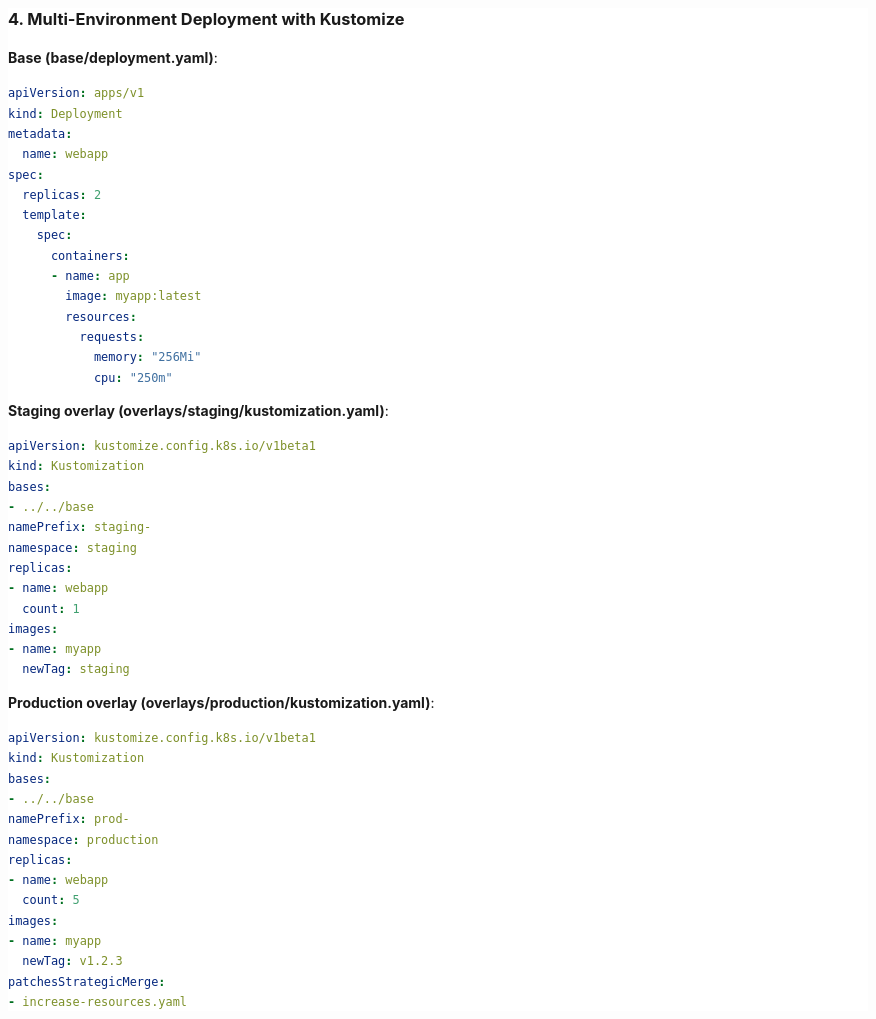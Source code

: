 ### 4. Multi-Environment Deployment with Kustomize

**Base (base/deployment.yaml)**:
```yaml
apiVersion: apps/v1
kind: Deployment
metadata:
  name: webapp
spec:
  replicas: 2
  template:
    spec:
      containers:
      - name: app
        image: myapp:latest
        resources:
          requests:
            memory: "256Mi"
            cpu: "250m"
```

**Staging overlay (overlays/staging/kustomization.yaml)**:
```yaml
apiVersion: kustomize.config.k8s.io/v1beta1
kind: Kustomization
bases:
- ../../base
namePrefix: staging-
namespace: staging
replicas:
- name: webapp
  count: 1
images:
- name: myapp
  newTag: staging
```

**Production overlay (overlays/production/kustomization.yaml)**:
```yaml
apiVersion: kustomize.config.k8s.io/v1beta1
kind: Kustomization
bases:
- ../../base
namePrefix: prod-
namespace: production
replicas:
- name: webapp
  count: 5
images:
- name: myapp
  newTag: v1.2.3
patchesStrategicMerge:
- increase-resources.yaml
```
